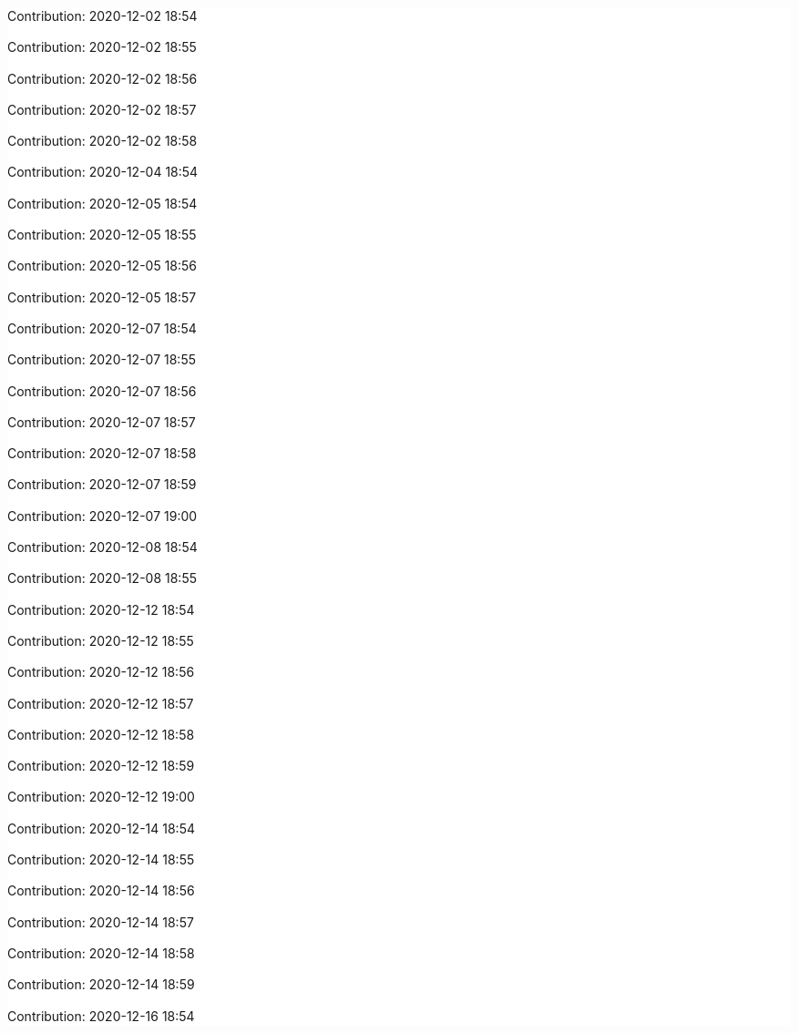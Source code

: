 Contribution: 2020-12-02 18:54

Contribution: 2020-12-02 18:55

Contribution: 2020-12-02 18:56

Contribution: 2020-12-02 18:57

Contribution: 2020-12-02 18:58

Contribution: 2020-12-04 18:54

Contribution: 2020-12-05 18:54

Contribution: 2020-12-05 18:55

Contribution: 2020-12-05 18:56

Contribution: 2020-12-05 18:57

Contribution: 2020-12-07 18:54

Contribution: 2020-12-07 18:55

Contribution: 2020-12-07 18:56

Contribution: 2020-12-07 18:57

Contribution: 2020-12-07 18:58

Contribution: 2020-12-07 18:59

Contribution: 2020-12-07 19:00

Contribution: 2020-12-08 18:54

Contribution: 2020-12-08 18:55

Contribution: 2020-12-12 18:54

Contribution: 2020-12-12 18:55

Contribution: 2020-12-12 18:56

Contribution: 2020-12-12 18:57

Contribution: 2020-12-12 18:58

Contribution: 2020-12-12 18:59

Contribution: 2020-12-12 19:00

Contribution: 2020-12-14 18:54

Contribution: 2020-12-14 18:55

Contribution: 2020-12-14 18:56

Contribution: 2020-12-14 18:57

Contribution: 2020-12-14 18:58

Contribution: 2020-12-14 18:59

Contribution: 2020-12-16 18:54
